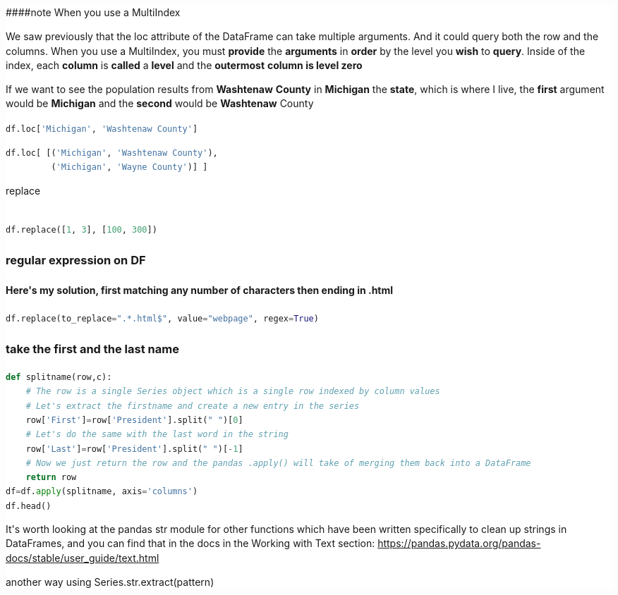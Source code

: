 ####note  When you use a MultiIndex

We saw previously that the loc attribute of the DataFrame can take multiple arguments. And it could query both the
row and the columns.
When you use a MultiIndex, you must **provide** the **arguments** in **order** by the
level you **wish** to **query**. Inside of the index, each **column** is **called** a **level** and the **outermost** **column is level zero**

If we want to see the population results from **Washtenaw** **County** in **Michigan** the **state**, which is
where I live, the **first** argument would be **Michigan** and the **second** would be **Washtenaw** County
```py
df.loc['Michigan', 'Washtenaw County']
```
```py
df.loc[ [('Michigan', 'Washtenaw County'),
         ('Michigan', 'Wayne County')] ]
```
replace
```py

df.replace([1, 3], [100, 300])
```

### regular expression on DF
#### Here's my solution, first matching any number of characters then ending in .html
```py
df.replace(to_replace=".*.html$", value="webpage", regex=True)
```
### take the first and the last name
```py
def splitname(row,c):
    # The row is a single Series object which is a single row indexed by column values
    # Let's extract the firstname and create a new entry in the series
    row['First']=row['President'].split(" ")[0]
    # Let's do the same with the last word in the string
    row['Last']=row['President'].split(" ")[-1]
    # Now we just return the row and the pandas .apply() will take of merging them back into a DataFrame
    return row
df=df.apply(splitname, axis='columns')
df.head()
```

It's worth looking at the pandas str module for other functions which have been written specifically
to clean up strings in DataFrames, and you can find that in the docs in the Working with Text
section: https://pandas.pydata.org/pandas-docs/stable/user_guide/text.html

another way using Series.str.extract(pattern)
